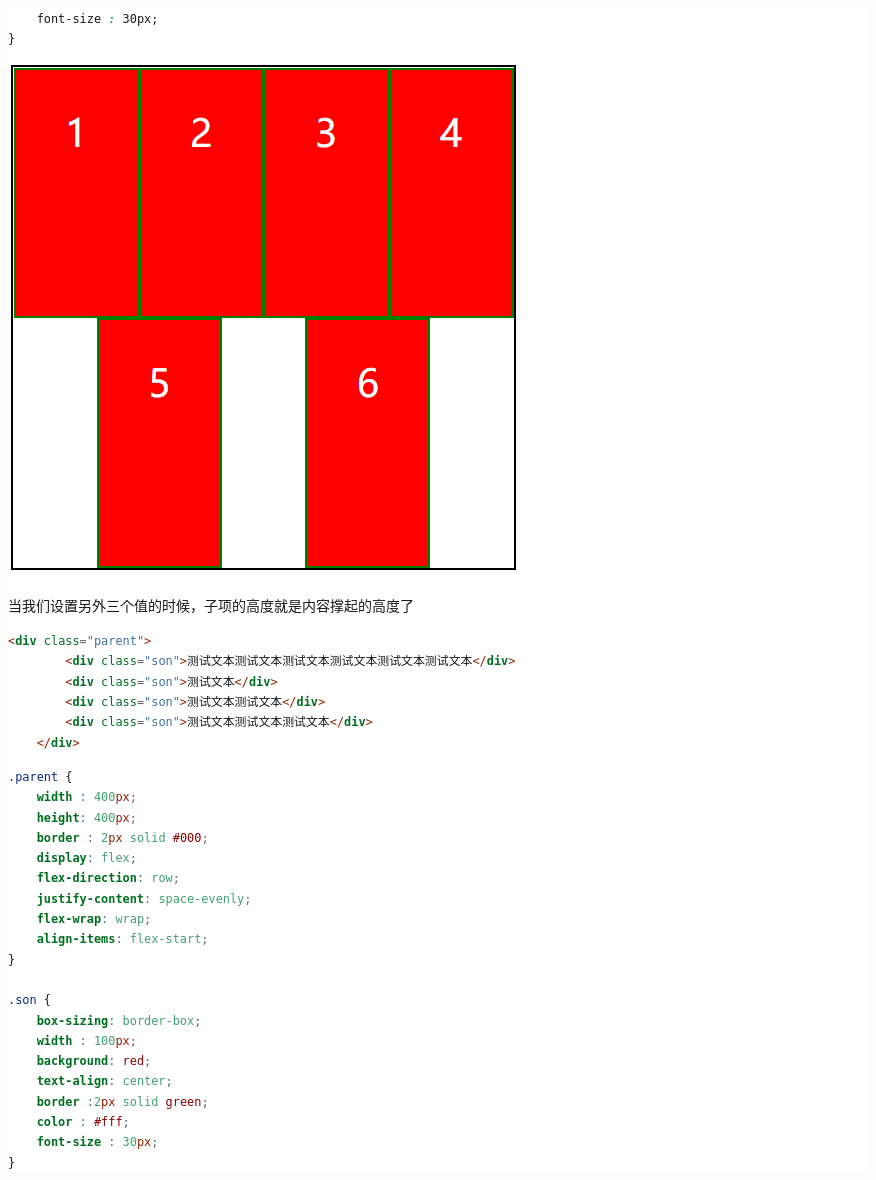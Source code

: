 ```css
    font-size : 30px;
}
```

![效果图](../../../images/flex/flex_6.png)

当我们设置另外三个值的时候，子项的高度就是内容撑起的高度了

```html
<div class="parent">
        <div class="son">测试文本测试文本测试文本测试文本测试文本测试文本</div>
        <div class="son">测试文本</div>
        <div class="son">测试文本测试文本</div>
        <div class="son">测试文本测试文本测试文本</div>
    </div>
```

```css
.parent {
    width : 400px;
    height: 400px;
    border : 2px solid #000;
    display: flex;
    flex-direction: row;
    justify-content: space-evenly;
    flex-wrap: wrap;
    align-items: flex-start;
}

.son {
    box-sizing: border-box;
    width : 100px;
    background: red;
    text-align: center;
    border :2px solid green;
    color : #fff;
    font-size : 30px;
}
```
